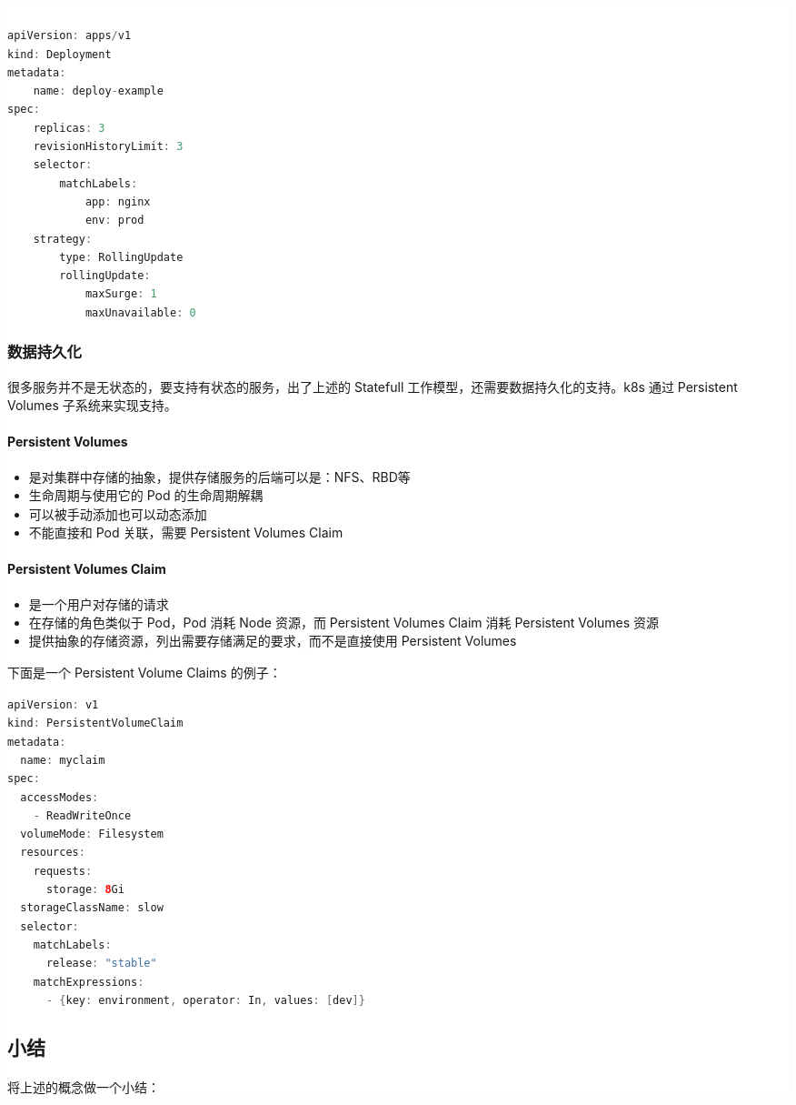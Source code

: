 ```java

apiVersion: apps/v1 
kind: Deployment 
metadata:
    name: deploy-example 
spec:
    replicas: 3 
    revisionHistoryLimit: 3 
    selector:
        matchLabels: 
            app: nginx 
            env: prod
    strategy:
        type: RollingUpdate 
        rollingUpdate:
            maxSurge: 1
            maxUnavailable: 0
 ```
 
### 数据持久化

很多服务并不是无状态的，要支持有状态的服务，出了上述的 Statefull 工作模型，还需要数据持久化的支持。k8s 通过 Persistent Volumes 子系统来实现支持。

#### Persistent Volumes

- 是对集群中存储的抽象，提供存储服务的后端可以是：NFS、RBD等
- 生命周期与使用它的 Pod 的生命周期解耦
- 可以被手动添加也可以动态添加
- 不能直接和 Pod 关联，需要 Persistent Volumes Claim

#### Persistent Volumes Claim

- 是一个用户对存储的请求
- 在存储的角色类似于 Pod，Pod 消耗 Node 资源，而 Persistent Volumes Claim 消耗 Persistent Volumes 资源
- 提供抽象的存储资源，列出需要存储满足的要求，而不是直接使用 Persistent Volumes

下面是一个 Persistent Volume Claims 的例子：

```java
apiVersion: v1
kind: PersistentVolumeClaim
metadata:
  name: myclaim
spec:
  accessModes:
    - ReadWriteOnce
  volumeMode: Filesystem
  resources:
    requests:
      storage: 8Gi
  storageClassName: slow
  selector:
    matchLabels:
      release: "stable"
    matchExpressions:
      - {key: environment, operator: In, values: [dev]}
```
## 小结
将上述的概念做一个小结：
